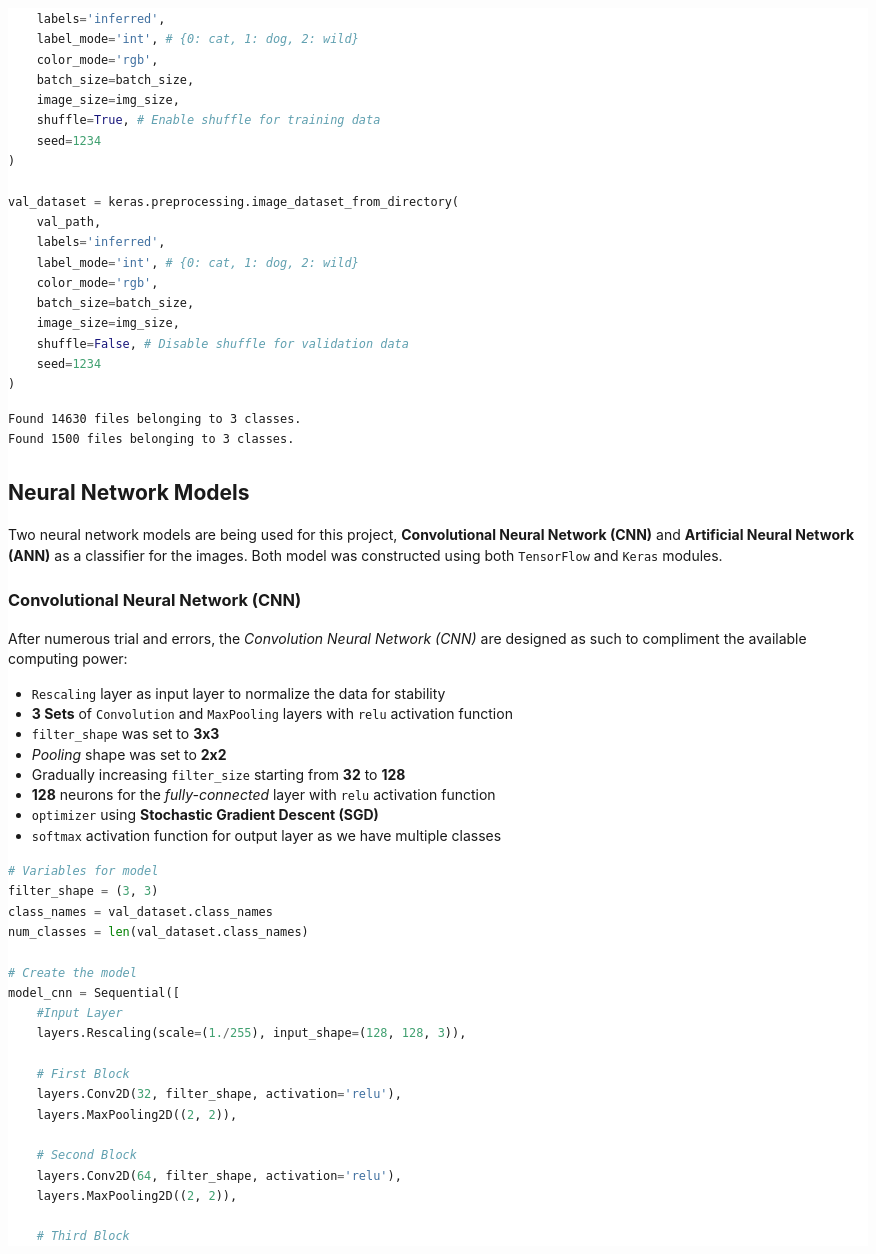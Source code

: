 ```python
    labels='inferred',
    label_mode='int', # {0: cat, 1: dog, 2: wild}
    color_mode='rgb',
    batch_size=batch_size,
    image_size=img_size,
    shuffle=True, # Enable shuffle for training data
    seed=1234
)

val_dataset = keras.preprocessing.image_dataset_from_directory(
    val_path,
    labels='inferred',
    label_mode='int', # {0: cat, 1: dog, 2: wild}
    color_mode='rgb',
    batch_size=batch_size,
    image_size=img_size,
    shuffle=False, # Disable shuffle for validation data
    seed=1234
)
```

    Found 14630 files belonging to 3 classes.
    Found 1500 files belonging to 3 classes.


## Neural Network Models

Two neural network models are being used for this project, **Convolutional Neural Network (CNN)** and **Artificial Neural Network (ANN)** as a classifier for the images. Both model was constructed using both `TensorFlow` and `Keras` modules.

### Convolutional Neural Network (CNN)

After numerous trial and errors, the *Convolution Neural Network (CNN)* are designed as such to compliment the available computing power:
* `Rescaling` layer as input layer to normalize the data for stability
* **3 Sets** of `Convolution` and `MaxPooling` layers with `relu` activation function
* `filter_shape` was set to **3x3**
* *Pooling* shape was set to **2x2** 
* Gradually increasing `filter_size` starting from **32** to **128**
* **128** neurons for the *fully-connected* layer with `relu` activation function
* `optimizer` using **Stochastic Gradient Descent (SGD)**
* `softmax` activation function for output layer as we have multiple classes

```python
# Variables for model
filter_shape = (3, 3)
class_names = val_dataset.class_names
num_classes = len(val_dataset.class_names)

# Create the model
model_cnn = Sequential([
    #Input Layer
    layers.Rescaling(scale=(1./255), input_shape=(128, 128, 3)),

    # First Block
    layers.Conv2D(32, filter_shape, activation='relu'),
    layers.MaxPooling2D((2, 2)),

    # Second Block
    layers.Conv2D(64, filter_shape, activation='relu'),
    layers.MaxPooling2D((2, 2)),

    # Third Block
```